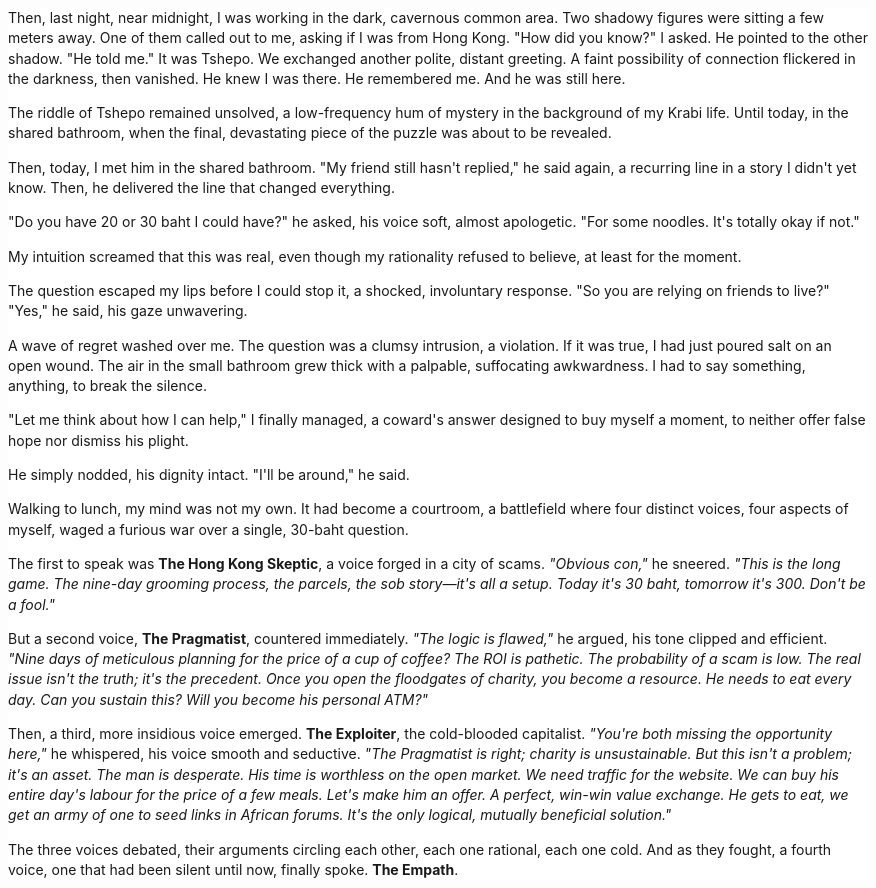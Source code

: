 Then, last night, near midnight, I was working in the dark, cavernous common area. Two shadowy figures were sitting a few meters away. One of them called out to me, asking if I was from Hong Kong. "How did you know?" I asked. He pointed to the other shadow. "He told me." It was Tshepo. We exchanged another polite, distant greeting. A faint possibility of connection flickered in the darkness, then vanished. He knew I was there. He remembered me. And he was still here.

The riddle of Tshepo remained unsolved, a low-frequency hum of mystery in the background of my Krabi life. Until today, in the shared bathroom, when the final, devastating piece of the puzzle was about to be revealed.


Then, today, I met him in the shared bathroom. "My friend still hasn't replied," he said again, a recurring line in a story I didn't yet know. Then, he delivered the line that changed everything.

"Do you have 20 or 30 baht I could have?" he asked, his voice soft, almost apologetic. "For some noodles. It's totally okay if not."

My intuition screamed that this was real, even though my rationality refused to believe, at least for the moment.

The question escaped my lips before I could stop it, a shocked, involuntary response. "So you are relying on friends to live?"
"Yes," he said, his gaze unwavering.

A wave of regret washed over me. The question was a clumsy intrusion, a violation. If it was true, I had just poured salt on an open wound. The air in the small bathroom grew thick with a palpable, suffocating awkwardness. I had to say something, anything, to break the silence.

"Let me think about how I can help," I finally managed, a coward's answer designed to buy myself a moment, to neither offer false hope nor dismiss his plight.

He simply nodded, his dignity intact. "I'll be around," he said. 


Walking to lunch, my mind was not my own. It had become a courtroom, a battlefield where four distinct voices, four aspects of myself, waged a furious war over a single, 30-baht question.

The first to speak was **The Hong Kong Skeptic**, a voice forged in a city of scams. *"Obvious con,"* he sneered. *"This is the long game. The nine-day grooming process, the parcels, the sob story—it's all a setup. Today it's 30 baht, tomorrow it's 300. Don't be a fool."*

But a second voice, **The Pragmatist**, countered immediately. *"The logic is flawed,"* he argued, his tone clipped and efficient. *"Nine days of meticulous planning for the price of a cup of coffee? The ROI is pathetic. The probability of a scam is low. The real issue isn't the truth; it's the precedent. Once you open the floodgates of charity, you become a resource. He needs to eat every day. Can you sustain this? Will you become his personal ATM?"*

Then, a third, more insidious voice emerged. **The Exploiter**, the cold-blooded capitalist. *"You're both missing the opportunity here,"* he whispered, his voice smooth and seductive. *"The Pragmatist is right; charity is unsustainable. But this isn't a problem; it's an asset. The man is desperate. His time is worthless on the open market. We need traffic for the website. We can buy his entire day's labour for the price of a few meals. Let's make him an offer. A perfect, win-win value exchange. He gets to eat, we get an army of one to seed links in African forums. It's the only logical, mutually beneficial solution."*

The three voices debated, their arguments circling each other, each one rational, each one cold. And as they fought, a fourth voice, one that had been silent until now, finally spoke. **The Empath**.
